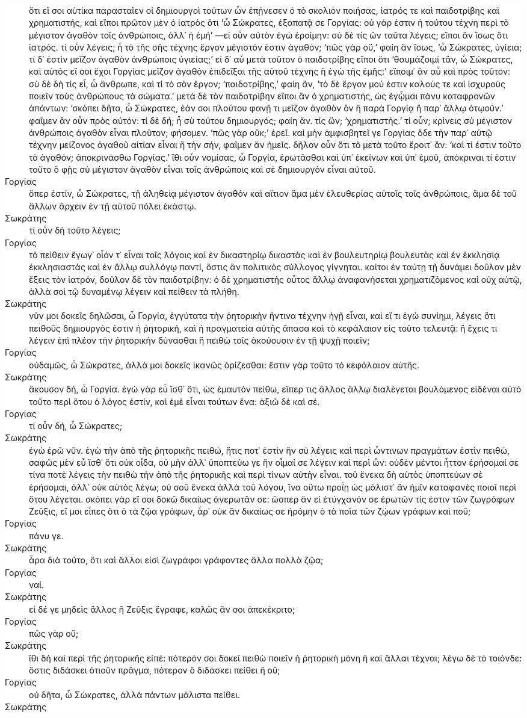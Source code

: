 <dd>ὅτι εἴ σοι αὐτίκα παρασταῖεν οἱ δημιουργοὶ τούτων ὧν ἐπῄνεσεν ὁ τὸ σκολιὸν ποιήσας, ἰατρός τε καὶ παιδοτρίβης καὶ χρηματιστής, καὶ εἴποι πρῶτον μὲν ὁ ἰατρὸς ὅτι ‘ὦ Σώκρατες, ἐξαπατᾷ σε Γοργίας: οὐ γάρ ἐστιν ἡ τούτου τέχνη περὶ τὸ μέγιστον ἀγαθὸν τοῖς ἀνθρώποις, ἀλλ᾽ ἡ ἐμή’ —εἰ οὖν αὐτὸν ἐγὼ ἐροίμην: σὺ δὲ τίς ὢν ταῦτα λέγεις; εἴποι ἂν ἴσως ὅτι ἰατρός. τί οὖν λέγεις; ἦ τὸ τῆς σῆς τέχνης ἔργον μέγιστόν ἐστιν ἀγαθόν; ‘πῶς γὰρ οὔ,’ φαίη ἂν ἴσως, ‘ὦ Σώκρατες, ὑγίεια; τί δ᾽ ἐστὶν μεῖζον ἀγαθὸν ἀνθρώποις ὑγιείας;’ εἰ δ᾽ αὖ μετὰ τοῦτον ὁ παιδοτρίβης εἴποι ὅτι ‘θαυμάζοιμί τἄν, ὦ Σώκρατες, καὶ αὐτὸς εἴ σοι ἔχοι Γοργίας μεῖζον ἀγαθὸν ἐπιδεῖξαι τῆς αὑτοῦ τέχνης ἢ ἐγὼ τῆς ἐμῆς:’ εἴποιμ᾽ ἂν αὖ καὶ πρὸς τοῦτον: σὺ δὲ δὴ τίς εἶ, ὦ ἄνθρωπε, καὶ τί τὸ σὸν ἔργον; ‘παιδοτρίβης,’ φαίη ἄν, ‘τὸ δὲ ἔργον μού ἐστιν καλούς τε καὶ ἰσχυροὺς ποιεῖν τοὺς ἀνθρώπους τὰ σώματα.’ μετὰ δὲ τὸν παιδοτρίβην εἴποι ἂν ὁ χρηματιστής, ὡς ἐγᾦμαι πάνυ καταφρονῶν ἁπάντων: ‘σκόπει δῆτα, ὦ Σώκρατες, ἐάν σοι πλούτου φανῇ τι μεῖζον ἀγαθὸν ὂν ἢ παρὰ Γοργίᾳ ἢ παρ᾽ ἄλλῳ ὁτῳοῦν.’ φαῖμεν ἂν οὖν πρὸς αὐτόν: τί δὲ δή; ἦ σὺ τούτου δημιουργός; φαίη ἄν. τίς ὤν; ‘χρηματιστής.’ τί οὖν; κρίνεις σὺ μέγιστον ἀνθρώποις ἀγαθὸν εἶναι πλοῦτον; φήσομεν. ‘πῶς γὰρ οὔκ;’ ἐρεῖ. καὶ μὴν ἀμφισβητεῖ γε Γοργίας ὅδε τὴν παρ᾽ αὑτῷ τέχνην μείζονος ἀγαθοῦ αἰτίαν εἶναι ἢ τὴν σήν, φαῖμεν ἂν ἡμεῖς. δῆλον οὖν ὅτι τὸ μετὰ τοῦτο ἔροιτ᾽ ἄν: ‘καὶ τί ἐστιν τοῦτο τὸ ἀγαθόν; ἀποκρινάσθω Γοργίας.’ ἴθι οὖν νομίσας, ὦ Γοργία, ἐρωτᾶσθαι καὶ ὑπ᾽ ἐκείνων καὶ ὑπ᾽ ἐμοῦ, ἀπόκριναι τί ἐστιν τοῦτο ὃ φῂς σὺ μέγιστον ἀγαθὸν εἶναι τοῖς ἀνθρώποις καὶ σὲ δημιουργὸν εἶναι αὐτοῦ.</dd>
<dt>Γοργίας</dt>
<dd>ὅπερ ἐστίν, ὦ Σώκρατες, τῇ ἀληθείᾳ μέγιστον ἀγαθὸν καὶ αἴτιον ἅμα μὲν ἐλευθερίας αὐτοῖς τοῖς ἀνθρώποις, ἅμα δὲ τοῦ ἄλλων ἄρχειν ἐν τῇ αὑτοῦ πόλει ἑκάστῳ.</dd>
<dt>Σωκράτης</dt>
<dd>τί οὖν δὴ τοῦτο λέγεις;</dd>
<dt>Γοργίας</dt>
<dd>τὸ πείθειν ἔγωγ᾽ οἷόν τ᾽ εἶναι τοῖς λόγοις καὶ ἐν δικαστηρίῳ δικαστὰς καὶ ἐν βουλευτηρίῳ βουλευτὰς καὶ ἐν ἐκκλησίᾳ ἐκκλησιαστὰς καὶ ἐν ἄλλῳ συλλόγῳ παντί, ὅστις ἂν πολιτικὸς σύλλογος γίγνηται. καίτοι ἐν ταύτῃ τῇ δυνάμει δοῦλον μὲν ἕξεις τὸν ἰατρόν, δοῦλον δὲ τὸν παιδοτρίβην: ὁ δὲ χρηματιστὴς οὗτος ἄλλῳ ἀναφανήσεται χρηματιζόμενος καὶ οὐχ αὑτῷ, ἀλλὰ σοὶ τῷ δυναμένῳ λέγειν καὶ πείθειν τὰ πλήθη.</dd>
<dt>Σωκράτης</dt>
<dd>νῦν μοι δοκεῖς δηλῶσαι, ὦ Γοργία, ἐγγύτατα τὴν ῥητορικὴν ἥντινα τέχνην ἡγῇ εἶναι, καὶ εἴ τι ἐγὼ συνίημι, λέγεις ὅτι πειθοῦς δημιουργός ἐστιν ἡ ῥητορική, καὶ ἡ πραγματεία αὐτῆς ἅπασα καὶ τὸ κεφάλαιον εἰς τοῦτο τελευτᾷ: ἢ ἔχεις τι λέγειν ἐπὶ πλέον τὴν ῥητορικὴν δύνασθαι ἢ πειθὼ τοῖς ἀκούουσιν ἐν τῇ ψυχῇ ποιεῖν;</dd>
<dt>Γοργίας</dt>
<dd>οὐδαμῶς, ὦ Σώκρατες, ἀλλά μοι δοκεῖς ἱκανῶς ὁρίζεσθαι: ἔστιν γὰρ τοῦτο τὸ κεφάλαιον αὐτῆς.</dd>
<dt>Σωκράτης</dt>
<dd>ἄκουσον δή, ὦ Γοργία. ἐγὼ γὰρ εὖ ἴσθ᾽ ὅτι, ὡς ἐμαυτὸν πείθω, εἴπερ τις ἄλλος ἄλλῳ διαλέγεται βουλόμενος εἰδέναι αὐτὸ τοῦτο περὶ ὅτου ὁ λόγος ἐστίν, καὶ ἐμὲ εἶναι τούτων ἕνα: ἀξιῶ δὲ καὶ σέ.</dd>
<dt>Γοργίας</dt>
<dd>τί οὖν δή, ὦ Σώκρατες;</dd>
<dt>Σωκράτης</dt>
<dd>ἐγὼ ἐρῶ νῦν. ἐγὼ τὴν ἀπὸ τῆς ῥητορικῆς πειθώ, ἥτις ποτ᾽ ἐστὶν ἣν σὺ λέγεις καὶ περὶ ὧντινων πραγμάτων ἐστὶν πειθώ, σαφῶς μὲν εὖ ἴσθ᾽ ὅτι οὐκ οἶδα, οὐ μὴν ἀλλ᾽ ὑποπτεύω γε ἣν οἶμαί σε λέγειν καὶ περὶ ὧν: οὐδὲν μέντοι ἧττον ἐρήσομαί σε τίνα ποτὲ λέγεις τὴν πειθὼ τὴν ἀπὸ τῆς ῥητορικῆς καὶ περὶ τίνων αὐτὴν εἶναι. τοῦ ἕνεκα δὴ αὐτὸς ὑποπτεύων σὲ ἐρήσομαι, ἀλλ᾽ οὐκ αὐτὸς λέγω; οὐ σοῦ ἕνεκα ἀλλὰ τοῦ λόγου, ἵνα οὕτω προΐῃ ὡς μάλιστ᾽ ἂν ἡμῖν καταφανὲς ποιοῖ περὶ ὅτου λέγεται. σκόπει γὰρ εἴ σοι δοκῶ δικαίως ἀνερωτᾶν σε: ὥσπερ ἂν εἰ ἐτύγχανόν σε ἐρωτῶν τίς ἐστιν τῶν ζωγράφων Ζεῦξις, εἴ μοι εἶπες ὅτι ὁ τὰ ζῷα γράφων, ἆρ᾽ οὐκ ἂν δικαίως σε ἠρόμην ὁ τὰ ποῖα τῶν ζῴων γράφων καὶ ποῦ;</dd>
<dt>Γοργίας</dt>
<dd>πάνυ γε.</dd>
<dt>Σωκράτης</dt>
<dd>ἆρα διὰ τοῦτο, ὅτι καὶ ἄλλοι εἰσὶ ζωγράφοι γράφοντες ἄλλα πολλὰ ζῷα;</dd>
<dt>Γοργίας</dt>
<dd>ναί.</dd>
<dt>Σωκράτης</dt>
<dd>εἰ δέ γε μηδεὶς ἄλλος ἢ Ζεῦξις ἔγραφε, καλῶς ἄν σοι ἀπεκέκριτο;</dd>
<dt>Γοργίας</dt>
<dd>πῶς γὰρ οὔ;</dd>
<dt>Σωκράτης</dt>
<dd>ἴθι δὴ καὶ περὶ τῆς ῥητορικῆς εἰπέ: πότερόν σοι δοκεῖ πειθὼ ποιεῖν ἡ ῥητορικὴ μόνη ἢ καὶ ἄλλαι τέχναι; λέγω δὲ τὸ τοιόνδε: ὅστις διδάσκει ὁτιοῦν πρᾶγμα, πότερον ὃ διδάσκει πείθει ἢ οὔ;</dd>
<dt>Γοργίας</dt>
<dd>οὐ δῆτα, ὦ Σώκρατες, ἀλλὰ πάντων μάλιστα πείθει.</dd>
<dt>Σωκράτης</dt>